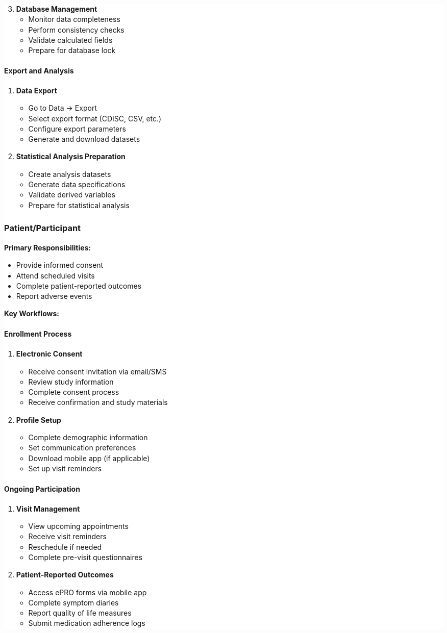 3. **Database Management**
   - Monitor data completeness
   - Perform consistency checks
   - Validate calculated fields
   - Prepare for database lock

#### Export and Analysis
1. **Data Export**
   - Go to Data → Export
   - Select export format (CDISC, CSV, etc.)
   - Configure export parameters
   - Generate and download datasets

2. **Statistical Analysis Preparation**
   - Create analysis datasets
   - Generate data specifications
   - Validate derived variables
   - Prepare for statistical analysis

### Patient/Participant

**Primary Responsibilities:**
- Provide informed consent
- Attend scheduled visits
- Complete patient-reported outcomes
- Report adverse events

**Key Workflows:**

#### Enrollment Process
1. **Electronic Consent**
   - Receive consent invitation via email/SMS
   - Review study information
   - Complete consent process
   - Receive confirmation and study materials

2. **Profile Setup**
   - Complete demographic information
   - Set communication preferences
   - Download mobile app (if applicable)
   - Set up visit reminders

#### Ongoing Participation
1. **Visit Management**
   - View upcoming appointments
   - Receive visit reminders
   - Reschedule if needed
   - Complete pre-visit questionnaires

2. **Patient-Reported Outcomes**
   - Access ePRO forms via mobile app
   - Complete symptom diaries
   - Report quality of life measures
   - Submit medication adherence logs
